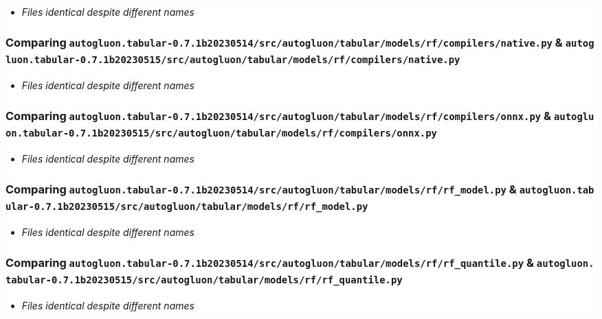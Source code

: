  * *Files identical despite different names*

### Comparing `autogluon.tabular-0.7.1b20230514/src/autogluon/tabular/models/rf/compilers/native.py` & `autogluon.tabular-0.7.1b20230515/src/autogluon/tabular/models/rf/compilers/native.py`

 * *Files identical despite different names*

### Comparing `autogluon.tabular-0.7.1b20230514/src/autogluon/tabular/models/rf/compilers/onnx.py` & `autogluon.tabular-0.7.1b20230515/src/autogluon/tabular/models/rf/compilers/onnx.py`

 * *Files identical despite different names*

### Comparing `autogluon.tabular-0.7.1b20230514/src/autogluon/tabular/models/rf/rf_model.py` & `autogluon.tabular-0.7.1b20230515/src/autogluon/tabular/models/rf/rf_model.py`

 * *Files identical despite different names*

### Comparing `autogluon.tabular-0.7.1b20230514/src/autogluon/tabular/models/rf/rf_quantile.py` & `autogluon.tabular-0.7.1b20230515/src/autogluon/tabular/models/rf/rf_quantile.py`

 * *Files identical despite different names*

